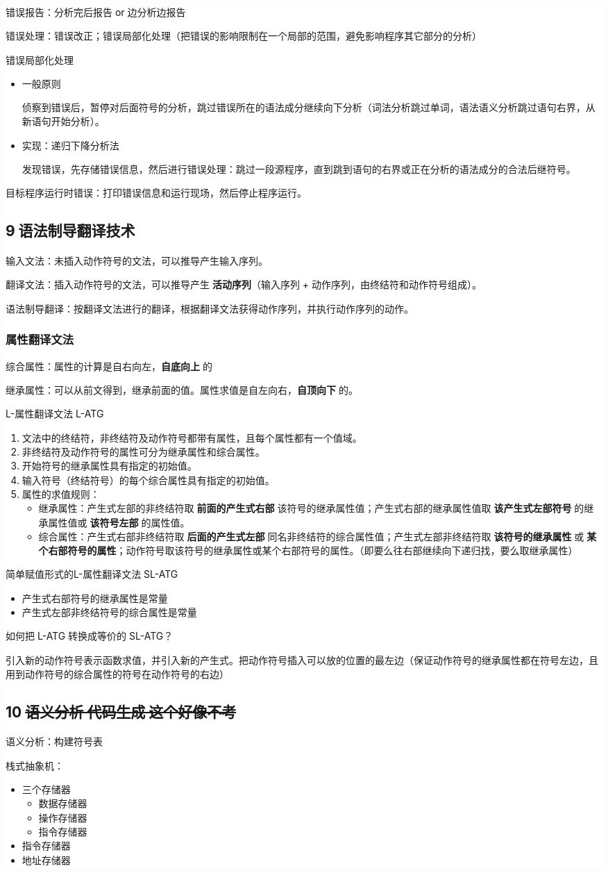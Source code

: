 错误报告：分析完后报告 or 边分析边报告

错误处理：错误改正；错误局部化处理（把错误的影响限制在一个局部的范围，避免影响程序其它部分的分析）

错误局部化处理

- 一般原则

  侦察到错误后，暂停对后面符号的分析，跳过错误所在的语法成分继续向下分析（词法分析跳过单词，语法语义分析跳过语句右界，从新语句开始分析）。

- 实现：递归下降分析法

  发现错误，先存储错误信息，然后进行错误处理：跳过一段源程序，直到跳到语句的右界或正在分析的语法成分的合法后继符号。

目标程序运行时错误：打印错误信息和运行现场，然后停止程序运行。

## 9 语法制导翻译技术

输入文法：未插入动作符号的文法，可以推导产生输入序列。

翻译文法：插入动作符号的文法，可以推导产生 **活动序列**（输入序列 + 动作序列，由终结符和动作符号组成）。

语法制导翻译：按翻译文法进行的翻译，根据翻译文法获得动作序列，并执行动作序列的动作。

### 属性翻译文法

综合属性：属性的计算是自右向左，**自底向上** 的

继承属性：可以从前文得到，继承前面的值。属性求值是自左向右，**自顶向下** 的。

L-属性翻译文法 L-ATG

1. 文法中的终结符，非终结符及动作符号都带有属性，且每个属性都有一个值域。 
2. 非终结符及动作符号的属性可分为继承属性和综合属性。 
3. 开始符号的继承属性具有指定的初始值。 
4. 输入符号（终结符号）的每个综合属性具有指定的初始值。 
5. 属性的求值规则：
   - 继承属性：产生式左部的非终结符取 **前面的产生式右部** 该符号的继承属性值；产生式右部的继承属性值取 **该产生式左部符号** 的继承属性值或 **该符号左部** 的属性值。
   - 综合属性：产生式右部非终结符取 **后面的产生式左部** 同名非终结符的综合属性值；产生式左部非终结符取 **该符号的继承属性** 或 **某个右部符号的属性**；动作符号取该符号的继承属性或某个右部符号的属性。（即要么往右部继续向下递归找，要么取继承属性）

简单赋值形式的L-属性翻译文法 SL-ATG

- 产生式右部符号的继承属性是常量
- 产生式左部非终结符号的综合属性是常量

如何把 L-ATG 转换成等价的 SL-ATG？

引入新的动作符号表示函数求值，并引入新的产生式。把动作符号插入可以放的位置的最左边（保证动作符号的继承属性都在符号左边，且用到动作符号的综合属性的符号在动作符号的右边）

## 10 ~~语义分析 代码生成 这个好像不考~~

语义分析：构建符号表

栈式抽象机：

- 三个存储器
  - 数据存储器
  - 操作存储器
  - 指令存储器
- 指令存储器
- 地址存储器
